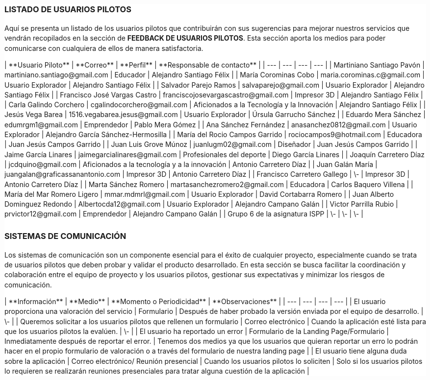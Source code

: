 ### **LISTADO DE USUARIOS PILOTOS**

Aquí se presenta un listado de los usuarios pilotos que contribuirán con sus sugerencias para mejorar nuestros servicios que vendrán recopilados en la sección de **FEEDBACK DE USUARIOS PILOTOS**. Esta sección aporta los medios para poder comunicarse con cualquiera de ellos de manera satisfactoria.
<div class="markdown-table">
| **Usuario Piloto** | **Correo** | **Perfil** | **Responsable de contacto** |
| --- | --- | --- | --- |
| Martiniano Santiago Pavón | martiniano.santiago@gmail.com | Educador | Alejandro Santiago Félix |
| María Corominas Cobo | maria.corominas.c@gmail.com | Usuario Explorador | Alejandro Santiago Félix |
| Salvador Parejo Ramos | salvaparejo@gmail.com | Usuario Explorador | Alejandro Santiago Félix |
| Francisco José Vargas Castro | franciscojosevargascastro@gmail.com | Impresor 3D | Alejandro Santiago Félix |
| Carla Galindo Corchero | cgalindocorchero@gmail.com | Aficionados a la Tecnología y la Innovación | Alejandro Santiago Félix |
| Jesús Vega Barea | 1516.vegabarea.jesus@gmail.com | Usuario Explorador | Úrsula Garrucho Sánchez |
| Eduardo Mera Sánchez | edumrgm1@gmail.com | Emprendedor | Pablo Mera Gómez |
| Ana Sánchez Fernández | anasanchez0812@gmail.com | Usuario Explorador | Alejandro García Sánchez-Hermosilla |
| María del Rocio Campos Garrido | rociocampos9@hotmail.com | Educadora | Juan Jesús Campos Garrido |
| Juan Luis Grove Múnoz | juanlugm02@gmail.com | Diseñador | Juan Jesús Campos Garrido |
| Jaime García Linares | jaimegarcialinares@gmail.com | Profesionales del deporte | Diego García Linares |
| Joaquín Carretero Díaz | jcdquino@gmail.com | Aficionados a la tecnología y a la innovación | Antonio Carretero Díaz |
| Juan Galán María | juangalan@graficassanantonio.com | Impresor 3D | Antonio Carretero Díaz |
| Francisco Carretero Gallego | \-  | Impresor 3D | Antonio Carretero Díaz |
| Marta Sánchez Romero | martasanchezromero2@gmail.com | Educadora | Carlos Baquero Villena |
| María del Mar Romero Ligero | mmar.mdmrl@gmail.com | Usuario Explorador | David Cortabarra Romero |
| Juan Alberto Dominguez Redondo | Albertocda12@gmail.com | Usuario Explorador | Alejandro Campano Galán |
| Victor Parrilla Rubio | prvictor12@gmail.com | Emprendedor | Alejandro Campano Galán |
| Grupo 6 de la asignatura ISPP | \-  | \-  | \-  |
</div>

### **SISTEMAS DE COMUNICACIÓN**

Los sistemas de comunicación son un componente esencial para el éxito de cualquier proyecto, especialmente cuando se trata de usuarios pilotos que deben probar y validar el producto desarrollado. En esta sección se busca facilitar la coordinación y colaboración entre el equipo de proyecto y los usuarios pilotos, gestionar sus expectativas y minimizar los riesgos de comunicación.
<div class="markdown-table">
| **Información** | **Medio** | **Momento o Periodicidad** | **Observaciones** |
| --- | --- | --- | --- |
| El usuario proporciona una valoración del servicio | Formulario | Después de haber probado la versión enviada por el equipo de desarrollo. | \-  |
| Queremos solicitar a los usuarios pilotos que rellenen un formulario | Correo electrónico | Cuando la aplicación esté lista para que los usuarios pilotos la evalúen. | \-  |
| El usuario ha reportado un error | Formulario de la Landing Page/Formulario | Inmediatamente después de reportar el error. | Tenemos dos medios ya que los usuarios que quieran reportar un erro lo podrán hacer en el propio formulario de valoración o a través del formulario de nuestra landing page |
| El usuario tiene alguna duda sobre la aplicación | Correo electrónico/ Reunión presencial | Cuando los usuarios pilotos lo soliciten | Solo si los usuarios pilotos lo requieren se realizarán reuniones presenciales para tratar alguna cuestión de la aplicación |
</div>
